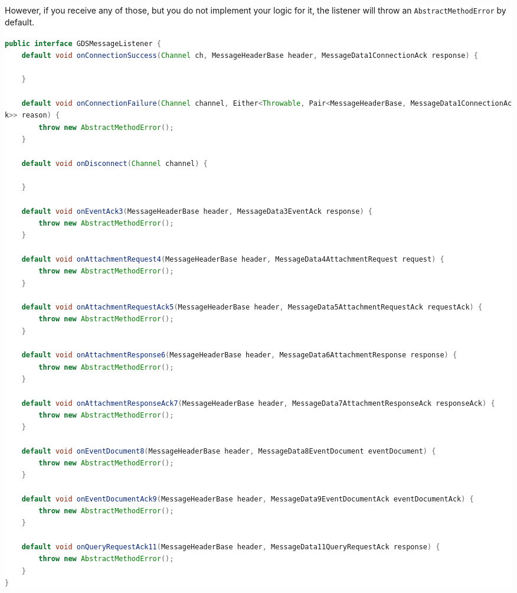 However, if you receive any of those, but you do not implement your logic for it, the listener will throw
an `AbstractMethodError` by default.

```java
public interface GDSMessageListener {
    default void onConnectionSuccess(Channel ch, MessageHeaderBase header, MessageData1ConnectionAck response) {

    }

    default void onConnectionFailure(Channel channel, Either<Throwable, Pair<MessageHeaderBase, MessageData1ConnectionAck>> reason) {
        throw new AbstractMethodError();
    }

    default void onDisconnect(Channel channel) {

    }

    default void onEventAck3(MessageHeaderBase header, MessageData3EventAck response) {
        throw new AbstractMethodError();
    }

    default void onAttachmentRequest4(MessageHeaderBase header, MessageData4AttachmentRequest request) {
        throw new AbstractMethodError();
    }

    default void onAttachmentRequestAck5(MessageHeaderBase header, MessageData5AttachmentRequestAck requestAck) {
        throw new AbstractMethodError();
    }

    default void onAttachmentResponse6(MessageHeaderBase header, MessageData6AttachmentResponse response) {
        throw new AbstractMethodError();
    }

    default void onAttachmentResponseAck7(MessageHeaderBase header, MessageData7AttachmentResponseAck responseAck) {
        throw new AbstractMethodError();
    }

    default void onEventDocument8(MessageHeaderBase header, MessageData8EventDocument eventDocument) {
        throw new AbstractMethodError();
    }

    default void onEventDocumentAck9(MessageHeaderBase header, MessageData9EventDocumentAck eventDocumentAck) {
        throw new AbstractMethodError();
    }

    default void onQueryRequestAck11(MessageHeaderBase header, MessageData11QueryRequestAck response) {
        throw new AbstractMethodError();
    }
}
```

